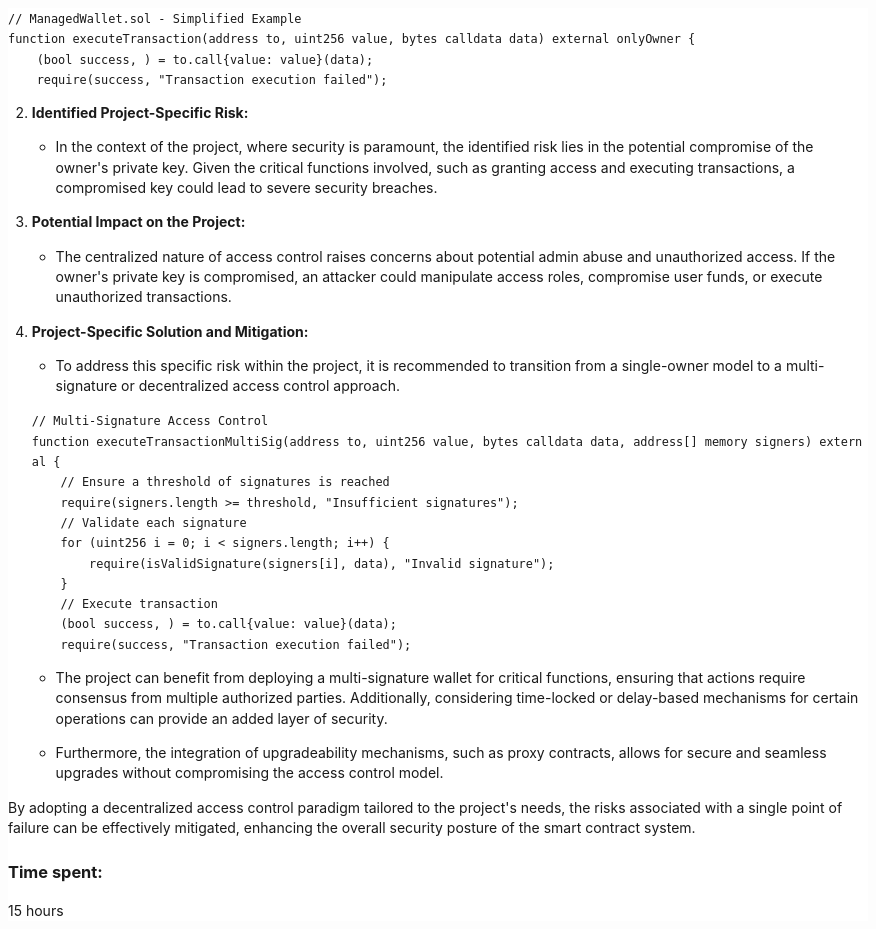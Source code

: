    ```solidity
   // ManagedWallet.sol - Simplified Example
   function executeTransaction(address to, uint256 value, bytes calldata data) external onlyOwner {
       (bool success, ) = to.call{value: value}(data);
       require(success, "Transaction execution failed");
   ```
  
2. **Identified Project-Specific Risk:**
   - In the context of the project, where security is paramount, the identified risk lies in the potential compromise of the owner's private key. Given the critical functions involved, such as granting access and executing transactions, a compromised key could lead to severe security breaches.

3. **Potential Impact on the Project:**
   - The centralized nature of access control raises concerns about potential admin abuse and unauthorized access. If the owner's private key is compromised, an attacker could manipulate access roles, compromise user funds, or execute unauthorized transactions.

4. **Project-Specific Solution and Mitigation:**
   - To address this specific risk within the project, it is recommended to transition from a single-owner model to a multi-signature or decentralized access control approach.
  
   ```solidity
   // Multi-Signature Access Control
   function executeTransactionMultiSig(address to, uint256 value, bytes calldata data, address[] memory signers) external {
       // Ensure a threshold of signatures is reached
       require(signers.length >= threshold, "Insufficient signatures");
       // Validate each signature
       for (uint256 i = 0; i < signers.length; i++) {
           require(isValidSignature(signers[i], data), "Invalid signature");
       }
       // Execute transaction
       (bool success, ) = to.call{value: value}(data);
       require(success, "Transaction execution failed");
   ```

   - The project can benefit from deploying a multi-signature wallet for critical functions, ensuring that actions require consensus from multiple authorized parties. Additionally, considering time-locked or delay-based mechanisms for certain operations can provide an added layer of security.

   - Furthermore, the integration of upgradeability mechanisms, such as proxy contracts, allows for secure and seamless upgrades without compromising the access control model.

By adopting a decentralized access control paradigm tailored to the project's needs, the risks associated with a single point of failure can be effectively mitigated, enhancing the overall security posture of the smart contract system.

### Time spent:
15 hours